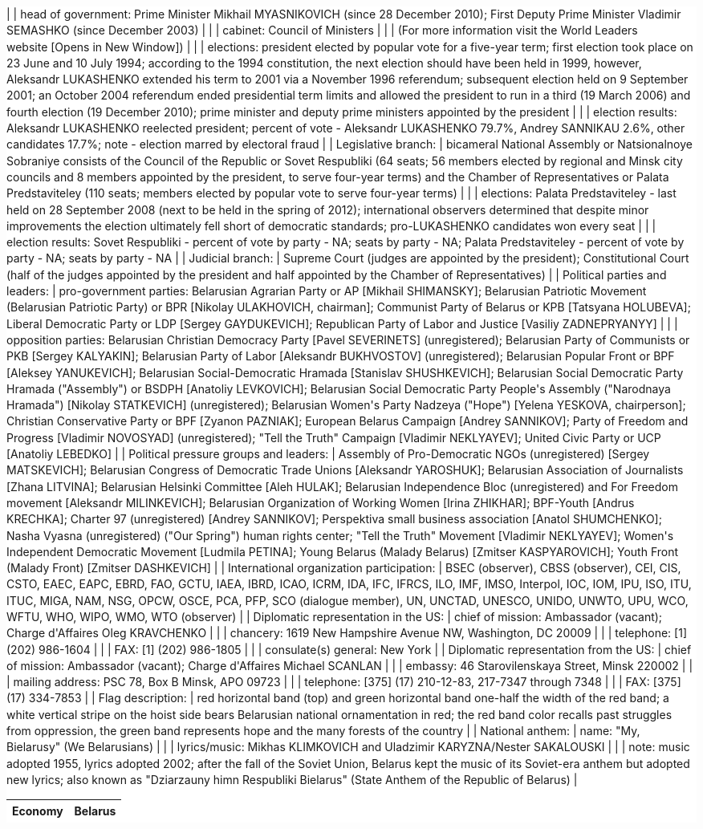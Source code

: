| | head of government: Prime Minister Mikhail MYASNIKOVICH (since 28 December 2010); First Deputy Prime Minister Vladimir SEMASHKO (since December 2003) |
| | cabinet: Council of Ministers |
| | (For more information visit the World Leaders website [Opens in New Window]) |
| | elections: president elected by popular vote for a five-year term; first election took place on 23 June and 10 July 1994; according to the 1994 constitution, the next election should have been held in 1999, however, Aleksandr LUKASHENKO extended his term to 2001 via a November 1996 referendum; subsequent election held on 9 September 2001; an October 2004 referendum ended presidential term limits and allowed the president to run in a third (19 March 2006) and fourth election (19 December 2010); prime minister and deputy prime ministers appointed by the president |
| | election results: Aleksandr LUKASHENKO reelected president; percent of vote - Aleksandr LUKASHENKO 79.7%, Andrey SANNIKAU 2.6%, other candidates 17.7%; note - election marred by electoral fraud |
| Legislative branch: | bicameral National Assembly or Natsionalnoye Sobraniye consists of the Council of the Republic or Sovet Respubliki (64 seats; 56 members elected by regional and Minsk city councils and 8 members appointed by the president, to serve four-year terms) and the Chamber of Representatives or Palata Predstaviteley (110 seats; members elected by popular vote to serve four-year terms) |
| | elections: Palata Predstaviteley - last held on 28 September 2008 (next to be held in the spring of 2012); international observers determined that despite minor improvements the election ultimately fell short of democratic standards; pro-LUKASHENKO candidates won every seat |
| | election results: Sovet Respubliki - percent of vote by party - NA; seats by party - NA; Palata Predstaviteley - percent of vote by party - NA; seats by party - NA |
| Judicial branch: | Supreme Court (judges are appointed by the president); Constitutional Court (half of the judges appointed by the president and half appointed by the Chamber of Representatives) |
| Political parties and leaders: | pro-government parties: Belarusian Agrarian Party or AP [Mikhail SHIMANSKY]; Belarusian Patriotic Movement (Belarusian Patriotic Party) or BPR [Nikolay ULAKHOVICH, chairman]; Communist Party of Belarus or KPB [Tatsyana HOLUBEVA]; Liberal Democratic Party or LDP [Sergey GAYDUKEVICH]; Republican Party of Labor and Justice [Vasiliy ZADNEPRYANYY] |
| | opposition parties: Belarusian Christian Democracy Party [Pavel SEVERINETS] (unregistered); Belarusian Party of Communists or PKB [Sergey KALYAKIN]; Belarusian Party of Labor [Aleksandr BUKHVOSTOV] (unregistered); Belarusian Popular Front or BPF [Aleksey YANUKEVICH]; Belarusian Social-Democratic Hramada [Stanislav SHUSHKEVICH]; Belarusian Social Democratic Party Hramada ("Assembly") or BSDPH [Anatoliy LEVKOVICH]; Belarusian Social Democratic Party People's Assembly ("Narodnaya Hramada") [Nikolay STATKEVICH] (unregistered); Belarusian Women's Party Nadzeya ("Hope") [Yelena YESKOVA, chairperson]; Christian Conservative Party or BPF [Zyanon PAZNIAK]; European Belarus Campaign [Andrey SANNIKOV]; Party of Freedom and Progress [Vladimir NOVOSYAD] (unregistered); "Tell the Truth" Campaign [Vladimir NEKLYAYEV]; United Civic Party or UCP [Anatoliy LEBEDKO] |
| Political pressure groups and leaders: | Assembly of Pro-Democratic NGOs (unregistered) [Sergey MATSKEVICH]; Belarusian Congress of Democratic Trade Unions [Aleksandr YAROSHUK]; Belarusian Association of Journalists [Zhana LITVINA]; Belarusian Helsinki Committee [Aleh HULAK]; Belarusian Independence Bloc (unregistered) and For Freedom movement [Aleksandr MILINKEVICH]; Belarusian Organization of Working Women [Irina ZHIKHAR]; BPF-Youth [Andrus KRECHKA]; Charter 97 (unregistered) [Andrey SANNIKOV]; Perspektiva small business association [Anatol SHUMCHENKO]; Nasha Vyasna (unregistered) ("Our Spring") human rights center; "Tell the Truth" Movement [Vladimir NEKLYAYEV]; Women's Independent Democratic Movement [Ludmila PETINA]; Young Belarus (Malady Belarus) [Zmitser KASPYAROVICH]; Youth Front (Malady Front) [Zmitser DASHKEVICH] |
| International organization participation: | BSEC (observer), CBSS (observer), CEI, CIS, CSTO, EAEC, EAPC, EBRD, FAO, GCTU, IAEA, IBRD, ICAO, ICRM, IDA, IFC, IFRCS, ILO, IMF, IMSO, Interpol, IOC, IOM, IPU, ISO, ITU, ITUC, MIGA, NAM, NSG, OPCW, OSCE, PCA, PFP, SCO (dialogue member), UN, UNCTAD, UNESCO, UNIDO, UNWTO, UPU, WCO, WFTU, WHO, WIPO, WMO, WTO (observer) |
| Diplomatic representation in the US: | chief of mission: Ambassador (vacant); Charge d'Affaires Oleg KRAVCHENKO |
| | chancery: 1619 New Hampshire Avenue NW, Washington, DC 20009 |
| | telephone: [1] (202) 986-1604 |
| | FAX: [1] (202) 986-1805 |
| | consulate(s) general: New York |
| Diplomatic representation from the US: | chief of mission: Ambassador (vacant); Charge d'Affaires Michael SCANLAN |
| | embassy: 46 Starovilenskaya Street, Minsk 220002 |
| | mailing address: PSC 78, Box B Minsk, APO 09723 |
| | telephone: [375] (17) 210-12-83, 217-7347 through 7348 |
| | FAX: [375] (17) 334-7853 |
| Flag description: | red horizontal band (top) and green horizontal band one-half the width of the red band; a white vertical stripe on the hoist side bears Belarusian national ornamentation in red; the red band color recalls past struggles from oppression, the green band represents hope and the many forests of the country |
| National anthem: | name: "My, Bielarusy" (We Belarusians) |
| | lyrics/music: Mikhas KLIMKOVICH and Uladzimir KARYZNA/Nester SAKALOUSKI |
| | note: music adopted 1955, lyrics adopted 2002; after the fall of the Soviet Union, Belarus kept the music of its Soviet-era anthem but adopted new lyrics; also known as "Dziarzauny himn Respubliki Bielarus" (State Anthem of the Republic of Belarus) |


| Economy | Belarus |
| --- | --- |